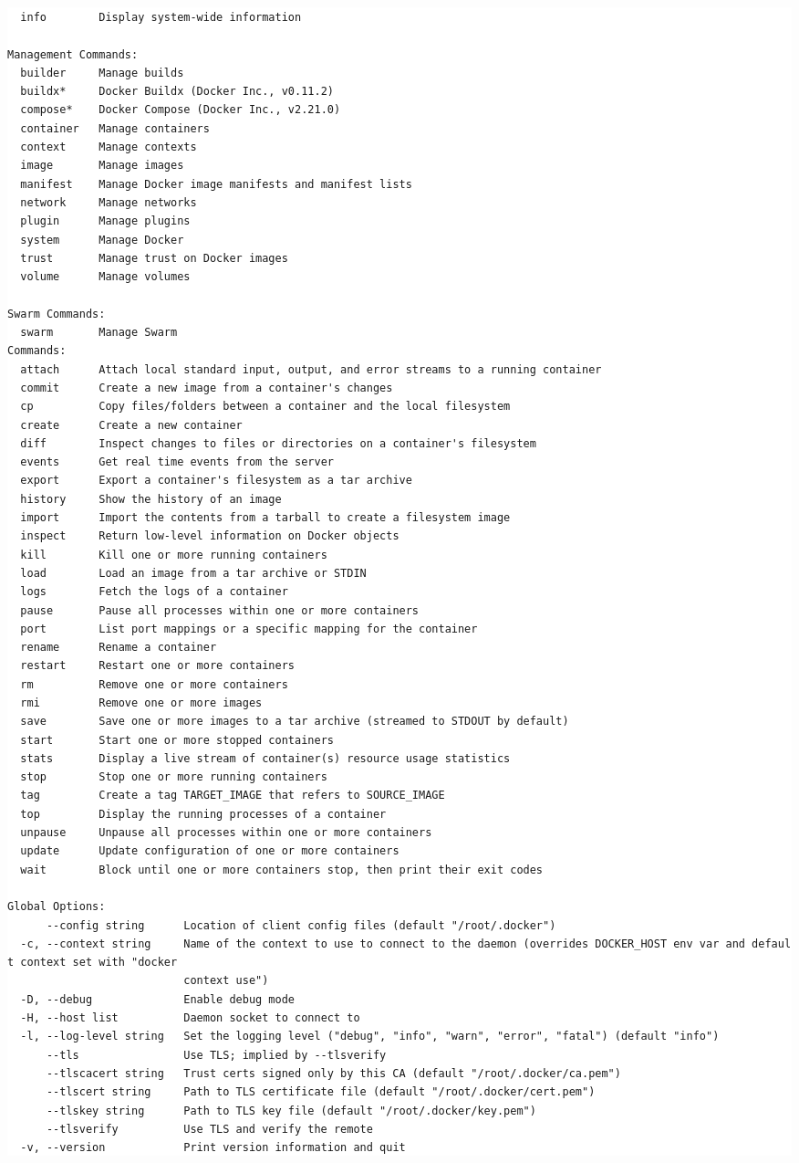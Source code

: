   ```shell
    info        Display system-wide information
  
  Management Commands:
    builder     Manage builds
    buildx*     Docker Buildx (Docker Inc., v0.11.2)
    compose*    Docker Compose (Docker Inc., v2.21.0)
    container   Manage containers
    context     Manage contexts
    image       Manage images
    manifest    Manage Docker image manifests and manifest lists
    network     Manage networks
    plugin      Manage plugins
    system      Manage Docker
    trust       Manage trust on Docker images
    volume      Manage volumes
  
  Swarm Commands:
    swarm       Manage Swarm
  Commands:
    attach      Attach local standard input, output, and error streams to a running container
    commit      Create a new image from a container's changes
    cp          Copy files/folders between a container and the local filesystem
    create      Create a new container
    diff        Inspect changes to files or directories on a container's filesystem
    events      Get real time events from the server
    export      Export a container's filesystem as a tar archive
    history     Show the history of an image
    import      Import the contents from a tarball to create a filesystem image
    inspect     Return low-level information on Docker objects
    kill        Kill one or more running containers
    load        Load an image from a tar archive or STDIN
    logs        Fetch the logs of a container
    pause       Pause all processes within one or more containers
    port        List port mappings or a specific mapping for the container
    rename      Rename a container
    restart     Restart one or more containers
    rm          Remove one or more containers
    rmi         Remove one or more images
    save        Save one or more images to a tar archive (streamed to STDOUT by default)
    start       Start one or more stopped containers
    stats       Display a live stream of container(s) resource usage statistics
    stop        Stop one or more running containers
    tag         Create a tag TARGET_IMAGE that refers to SOURCE_IMAGE
    top         Display the running processes of a container
    unpause     Unpause all processes within one or more containers
    update      Update configuration of one or more containers
    wait        Block until one or more containers stop, then print their exit codes
  
  Global Options:
        --config string      Location of client config files (default "/root/.docker")
    -c, --context string     Name of the context to use to connect to the daemon (overrides DOCKER_HOST env var and default context set with "docker
                             context use")
    -D, --debug              Enable debug mode
    -H, --host list          Daemon socket to connect to
    -l, --log-level string   Set the logging level ("debug", "info", "warn", "error", "fatal") (default "info")
        --tls                Use TLS; implied by --tlsverify
        --tlscacert string   Trust certs signed only by this CA (default "/root/.docker/ca.pem")
        --tlscert string     Path to TLS certificate file (default "/root/.docker/cert.pem")
        --tlskey string      Path to TLS key file (default "/root/.docker/key.pem")
        --tlsverify          Use TLS and verify the remote
    -v, --version            Print version information and quit
  ```